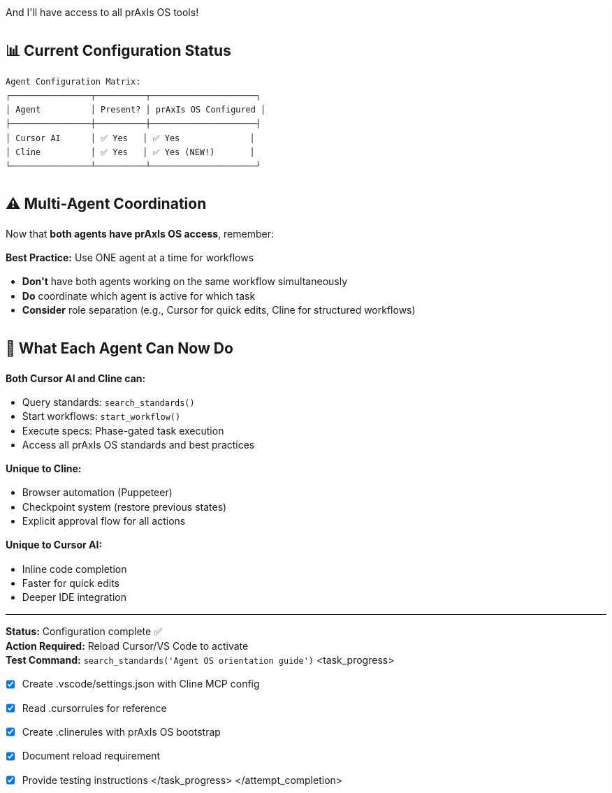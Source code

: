And I'll have access to all prAxIs OS tools!

## 📊 Current Configuration Status

```
Agent Configuration Matrix:
┌────────────────┬──────────┬─────────────────────┐
│ Agent          │ Present? │ prAxIs OS Configured │
├────────────────┼──────────┼─────────────────────┤
│ Cursor AI      │ ✅ Yes   │ ✅ Yes              │
│ Cline          │ ✅ Yes   │ ✅ Yes (NEW!)       │
└────────────────┴──────────┴─────────────────────┘
```

## ⚠️ Multi-Agent Coordination

Now that **both agents have prAxIs OS access**, remember:

**Best Practice:** Use ONE agent at a time for workflows
- **Don't** have both agents working on the same workflow simultaneously
- **Do** coordinate which agent is active for which task
- **Consider** role separation (e.g., Cursor for quick edits, Cline for structured workflows)

## 🎯 What Each Agent Can Now Do

**Both Cursor AI and Cline can:**
- Query standards: `search_standards()`
- Start workflows: `start_workflow()`
- Execute specs: Phase-gated task execution
- Access all prAxIs OS standards and best practices

**Unique to Cline:**
- Browser automation (Puppeteer)
- Checkpoint system (restore previous states)
- Explicit approval flow for all actions

**Unique to Cursor AI:**
- Inline code completion
- Faster for quick edits
- Deeper IDE integration

---

**Status:** Configuration complete ✅  
**Action Required:** Reload Cursor/VS Code to activate  
**Test Command:** `search_standards('Agent OS orientation guide')`
</result>
<task_progress>
- [x] Create .vscode/settings.json with Cline MCP config
- [x] Read .cursorrules for reference
- [x] Create .clinerules with prAxIs OS bootstrap
- [x] Document reload requirement
- [x] Provide testing instructions
</task_progress>
</attempt_completion>

